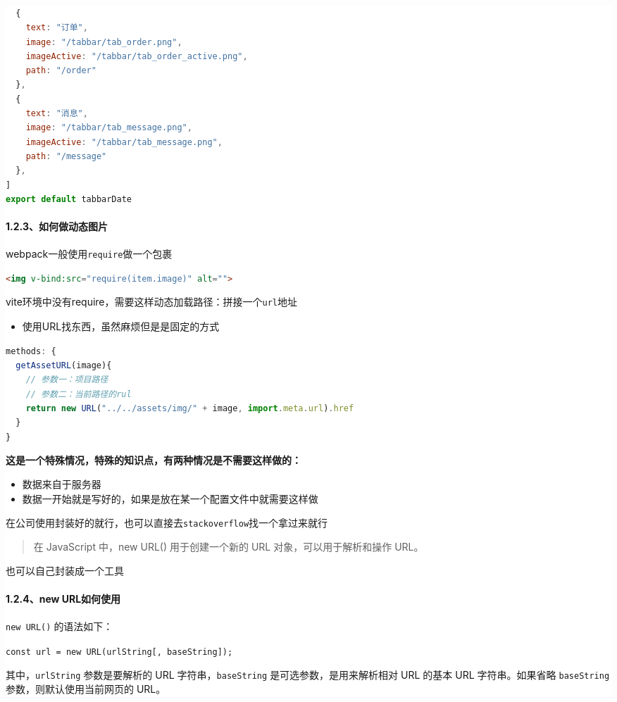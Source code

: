 ```javascript
  {
    text: "订单",
    image: "/tabbar/tab_order.png",
    imageActive: "/tabbar/tab_order_active.png",
    path: "/order"
  },
  {
    text: "消息",
    image: "/tabbar/tab_message.png",
    imageActive: "/tabbar/tab_message.png",
    path: "/message"
  },
]
export default tabbarDate
```

#### 1.2.3、如何做动态图片

webpack一般使用`require`做一个包裹

```html
<img v-bind:src="require(item.image)" alt="">
```

vite环境中没有require，需要这样动态加载路径：拼接一个`url`地址

- 使用URL找东西，虽然麻烦但是是固定的方式

```javascript
methods: {
  getAssetURL(image){
    // 参数一：项目路径
    // 参数二：当前路径的rul
    return new URL("../../assets/img/" + image, import.meta.url).href
  }
}
```

**这是一个特殊情况，特殊的知识点，有两种情况是不需要这样做的：**

- 数据来自于服务器
- 数据一开始就是写好的，如果是放在某一个配置文件中就需要这样做

在公司使用封装好的就行，也可以直接去`stackoverflow`找一个拿过来就行

> 在 JavaScript 中，new URL() 用于创建一个新的 URL 对象，可以用于解析和操作 URL。

也可以自己封装成一个工具

#### 1.2.4、new URL如何使用

`new URL()` 的语法如下：

```
const url = new URL(urlString[, baseString]);
```

其中，`urlString` 参数是要解析的 URL 字符串，`baseString` 是可选参数，是用来解析相对 URL 的基本 URL 字符串。如果省略 `baseString` 参数，则默认使用当前网页的 URL。
